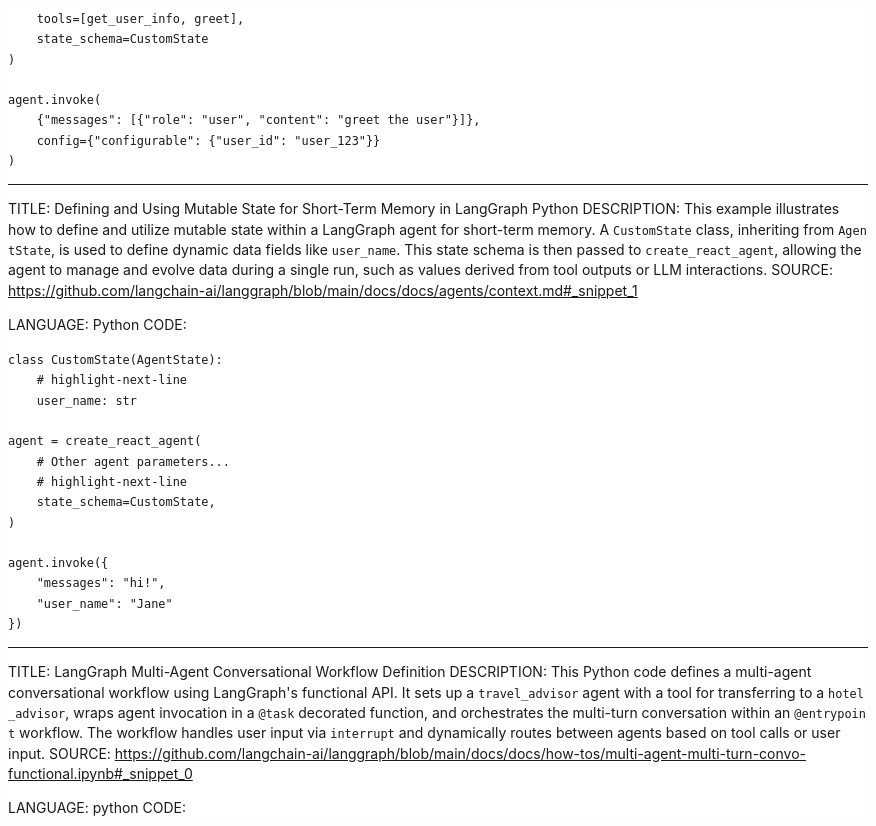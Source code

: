 ```
    tools=[get_user_info, greet],
    state_schema=CustomState
)

agent.invoke(
    {"messages": [{"role": "user", "content": "greet the user"}]},
    config={"configurable": {"user_id": "user_123"}}
)
```

---

TITLE: Defining and Using Mutable State for Short-Term Memory in LangGraph Python
DESCRIPTION: This example illustrates how to define and utilize mutable state within a LangGraph agent for short-term memory. A `CustomState` class, inheriting from `AgentState`, is used to define dynamic data fields like `user_name`. This state schema is then passed to `create_react_agent`, allowing the agent to manage and evolve data during a single run, such as values derived from tool outputs or LLM interactions.
SOURCE: https://github.com/langchain-ai/langgraph/blob/main/docs/docs/agents/context.md#_snippet_1

LANGUAGE: Python
CODE:

```
class CustomState(AgentState):
    # highlight-next-line
    user_name: str

agent = create_react_agent(
    # Other agent parameters...
    # highlight-next-line
    state_schema=CustomState,
)

agent.invoke({
    "messages": "hi!",
    "user_name": "Jane"
})
```

---

TITLE: LangGraph Multi-Agent Conversational Workflow Definition
DESCRIPTION: This Python code defines a multi-agent conversational workflow using LangGraph's functional API. It sets up a `travel_advisor` agent with a tool for transferring to a `hotel_advisor`, wraps agent invocation in a `@task` decorated function, and orchestrates the multi-turn conversation within an `@entrypoint` workflow. The workflow handles user input via `interrupt` and dynamically routes between agents based on tool calls or user input.
SOURCE: https://github.com/langchain-ai/langgraph/blob/main/docs/docs/how-tos/multi-agent-multi-turn-convo-functional.ipynb#_snippet_0

LANGUAGE: python
CODE:
